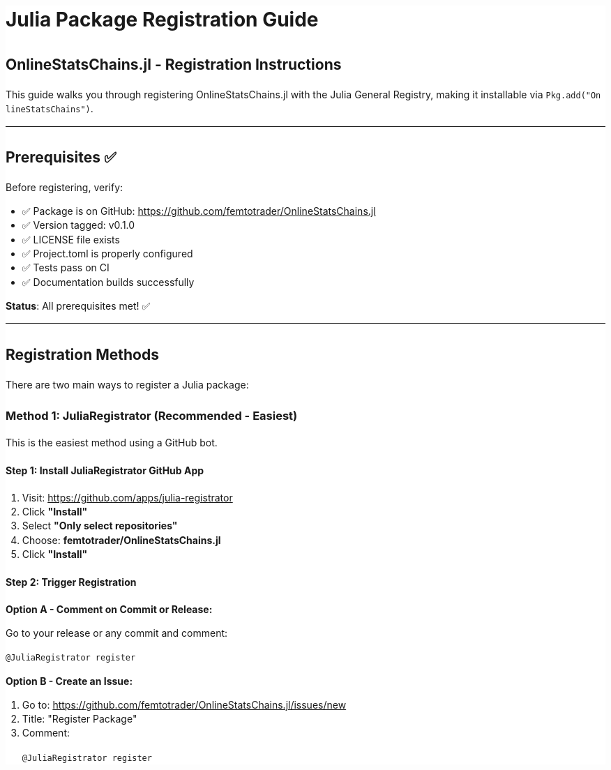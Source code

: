# Julia Package Registration Guide

## OnlineStatsChains.jl - Registration Instructions

This guide walks you through registering OnlineStatsChains.jl with the Julia General Registry, making it installable via `Pkg.add("OnlineStatsChains")`.

---

## Prerequisites ✅

Before registering, verify:

- ✅ Package is on GitHub: https://github.com/femtotrader/OnlineStatsChains.jl
- ✅ Version tagged: v0.1.0
- ✅ LICENSE file exists
- ✅ Project.toml is properly configured
- ✅ Tests pass on CI
- ✅ Documentation builds successfully

**Status**: All prerequisites met! ✅

---

## Registration Methods

There are two main ways to register a Julia package:

### Method 1: JuliaRegistrator (Recommended - Easiest)

This is the easiest method using a GitHub bot.

#### Step 1: Install JuliaRegistrator GitHub App

1. Visit: https://github.com/apps/julia-registrator
2. Click **"Install"**
3. Select **"Only select repositories"**
4. Choose: **femtotrader/OnlineStatsChains.jl**
5. Click **"Install"**

#### Step 2: Trigger Registration

**Option A - Comment on Commit or Release:**

Go to your release or any commit and comment:
```
@JuliaRegistrator register
```

**Option B - Create an Issue:**

1. Go to: https://github.com/femtotrader/OnlineStatsChains.jl/issues/new
2. Title: "Register Package"
3. Comment:
   ```
   @JuliaRegistrator register
   ```
